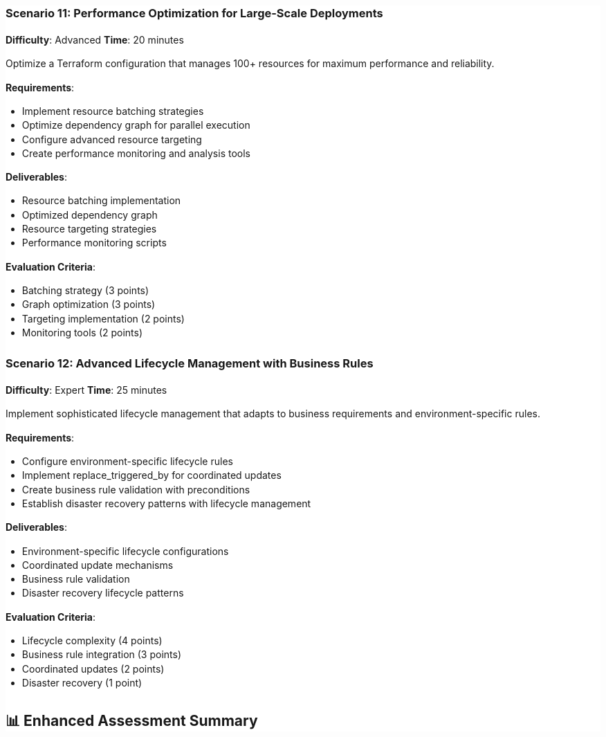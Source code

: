 ### **Scenario 11: Performance Optimization for Large-Scale Deployments**
**Difficulty**: Advanced
**Time**: 20 minutes

Optimize a Terraform configuration that manages 100+ resources for maximum performance and reliability.

**Requirements**:
- Implement resource batching strategies
- Optimize dependency graph for parallel execution
- Configure advanced resource targeting
- Create performance monitoring and analysis tools

**Deliverables**:
- Resource batching implementation
- Optimized dependency graph
- Resource targeting strategies
- Performance monitoring scripts

**Evaluation Criteria**:
- Batching strategy (3 points)
- Graph optimization (3 points)
- Targeting implementation (2 points)
- Monitoring tools (2 points)

### **Scenario 12: Advanced Lifecycle Management with Business Rules**
**Difficulty**: Expert
**Time**: 25 minutes

Implement sophisticated lifecycle management that adapts to business requirements and environment-specific rules.

**Requirements**:
- Configure environment-specific lifecycle rules
- Implement replace_triggered_by for coordinated updates
- Create business rule validation with preconditions
- Establish disaster recovery patterns with lifecycle management

**Deliverables**:
- Environment-specific lifecycle configurations
- Coordinated update mechanisms
- Business rule validation
- Disaster recovery lifecycle patterns

**Evaluation Criteria**:
- Lifecycle complexity (4 points)
- Business rule integration (3 points)
- Coordinated updates (2 points)
- Disaster recovery (1 point)

## 📊 **Enhanced Assessment Summary**
